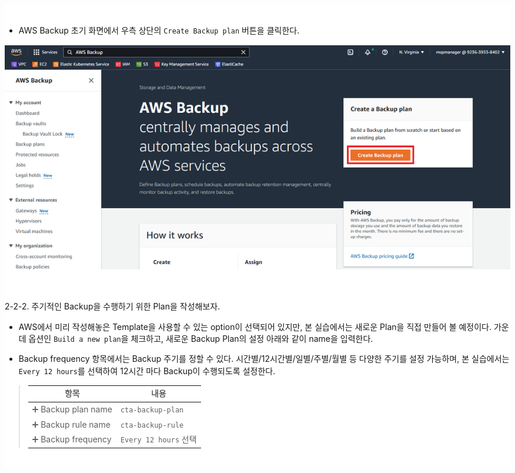 <br>

- AWS Backup 초기 화면에서 우측 상단의 `Create Backup plan` 버튼을 클릭한다.

![](../images/5-2/2023-02-24-191001.png)

<br>

2-2-2. 주기적인 Backup을 수행하기 위한 Plan을 작성해보자.

- AWS에서 미리 작성해놓은 Template을 사용할 수 있는 option이 선택되어 있지만, 본 실습에서는 새로운 Plan을 직접 만들어 볼 예정이다. 가운데 옵션인 `Build a new plan`을 체크하고, 새로운 Backup Plan의 설정 아래와 같이 name을 입력한다.

- Backup frequency 항목에서는 Backup 주기를 정할 수 있다. 시간별/12시간별/일별/주별/월별 등 다양한 주기를 설정 가능하며, 본 실습에서는 `Every 12 hours`를 선택하여 12시간 마다 Backup이 수행되도록 설정한다.

> |항목|내용|
> |---|---|
> ➕ Backup plan name | `cta-backup-plan` |
> ➕ Backup rule name | `cta-backup-rule` |
> ➕ Backup frequency | `Every 12 hours` 선택 |
<br>
